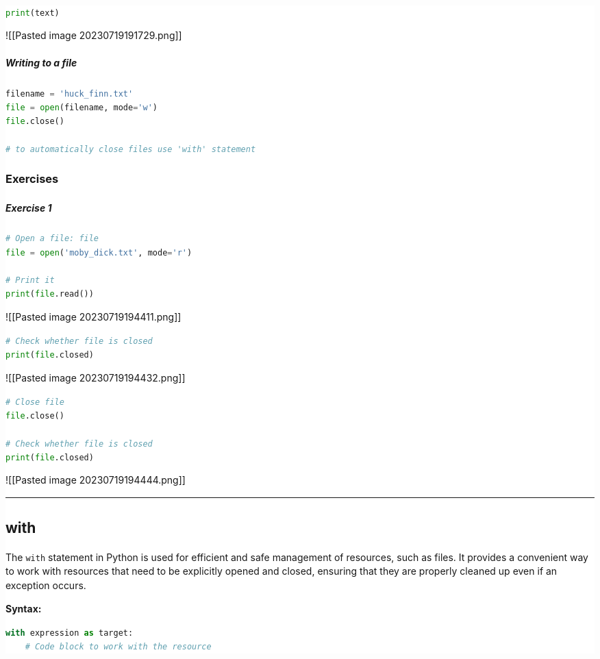 
```python
print(text)
```
![[Pasted image 20230719191729.png]]

##### Writing to a file
```python
filename = 'huck_finn.txt'
file = open(filename, mode='w')
file.close()

# to automatically close files use 'with' statement
```

### Exercises

##### Exercise 1
```python
# Open a file: file
file = open('moby_dick.txt', mode='r')

# Print it
print(file.read())
```
![[Pasted image 20230719194411.png]]

```python
# Check whether file is closed
print(file.closed)
```
![[Pasted image 20230719194432.png]]

```python
# Close file
file.close()

# Check whether file is closed
print(file.closed)
```
![[Pasted image 20230719194444.png]]

***
## with

The `with` statement in Python is used for efficient and safe management of resources, such as files. It provides a convenient way to work with resources that need to be explicitly opened and closed, ensuring that they are properly cleaned up even if an exception occurs.

**Syntax:**
```python
with expression as target:
    # Code block to work with the resource
```
